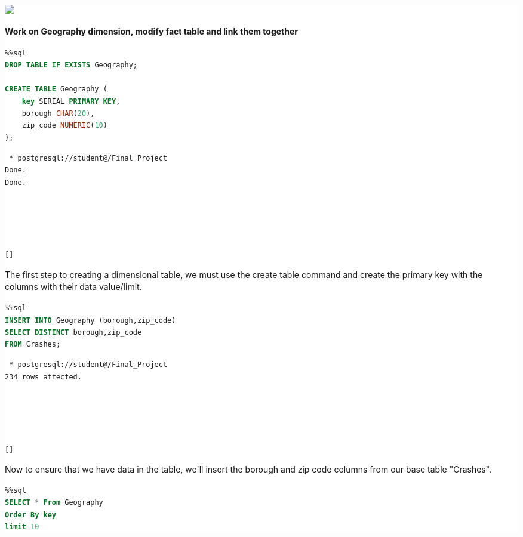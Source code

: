 


<img src="https://i.ibb.co/ZhkWn2k/Dimensions.jpg"/>



**Work on Geography dimension, modify fact table and link them together**


```sql
%%sql
DROP TABLE IF EXISTS Geography;

CREATE TABLE Geography ( 
    key SERIAL PRIMARY KEY, 
    borough CHAR(20),
    zip_code NUMERIC(10)
);
```

     * postgresql://student@/Final_Project
    Done.
    Done.





    []



The first step to creating a dimensional table, we must use the create table command and create the primary key with the columns with their data value/limit. 


```sql
%%sql
INSERT INTO Geography (borough,zip_code) 
SELECT DISTINCT borough,zip_code
FROM Crashes;
```

     * postgresql://student@/Final_Project
    234 rows affected.





    []



Now to ensure that we have data in the table, we'll insert the borough and zip code columns from our base table "Crashes".


```sql
%%sql
SELECT * From Geography
Order By key
limit 10
```
